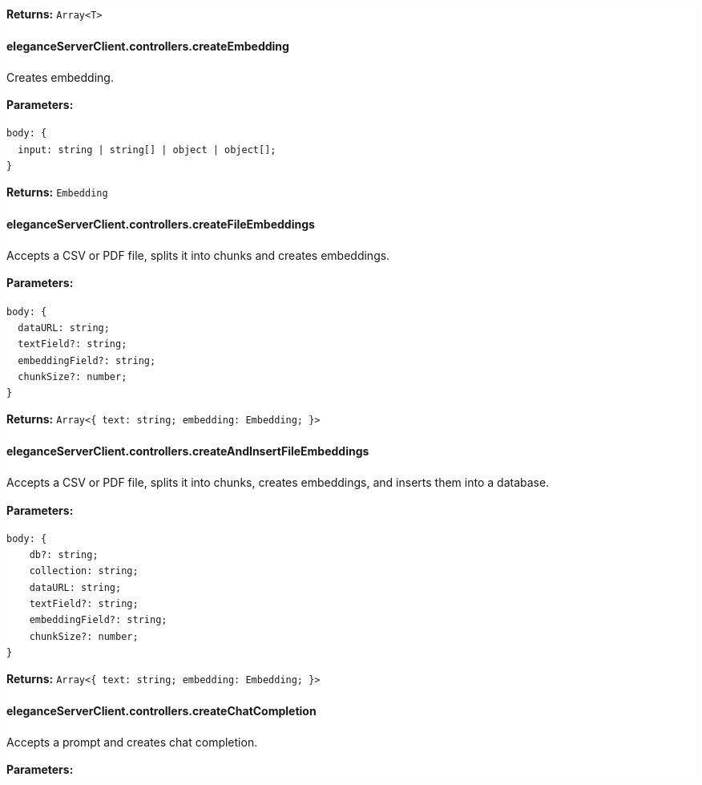 **Returns:** `Array<T>`

#### eleganceServerClient.controllers.createEmbedding

Creates embedding.

**Parameters:**

```tsx
body: {
  input: string | string[] | object | object[];
}
```

**Returns:** `Embedding`

#### eleganceServerClient.controllers.createFileEmbeddings

Accepts a CSV or PDF file, splits it into chunks and creates embeddings.

**Parameters:**

```tsx
body: {
  dataURL: string;
  textField?: string;
  embeddingField?: string;
  chunkSize?: number;
}
```

**Returns:** `Array<{ text: string; embedding: Embedding; }>`

#### eleganceServerClient.controllers.createAndInsertFileEmbeddings

Accepts a CSV or PDF file, splits it into chunks, creates embeddings, and inserts them into a database.

**Parameters:**

```tsx
body: {
    db?: string;
    collection: string;
    dataURL: string;
    textField?: string;
    embeddingField?: string;
    chunkSize?: number;
}
```

**Returns:** `Array<{ text: string; embedding: Embedding; }>`

#### eleganceServerClient.controllers.createChatCompletion

Accepts a prompt and creates chat completion.

**Parameters:**
